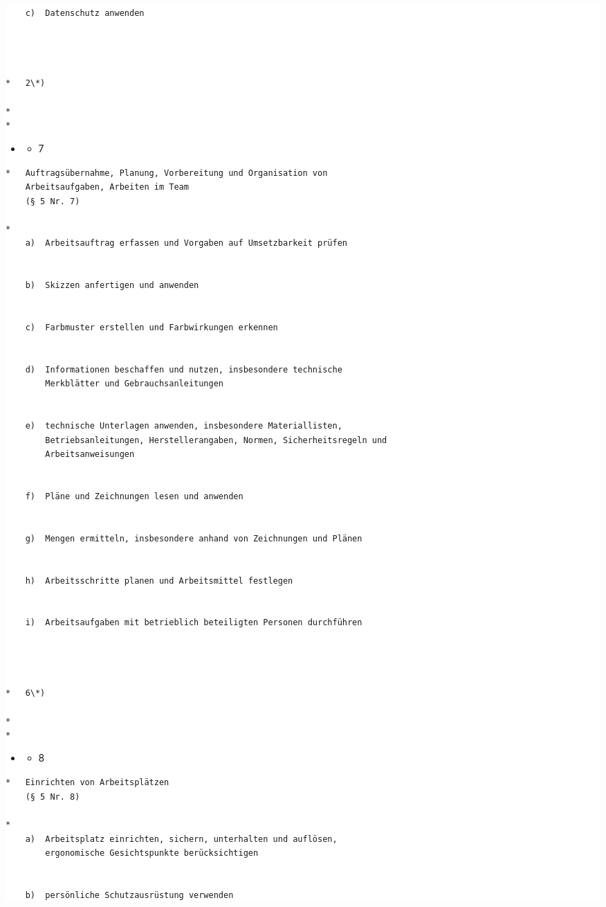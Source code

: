 
        c)  Datenschutz anwenden




    *   2\*)

    *
    *

*    *   7

    *   Auftragsübernahme, Planung, Vorbereitung und Organisation von
        Arbeitsaufgaben, Arbeiten im Team
        (§ 5 Nr. 7)

    *
        a)  Arbeitsauftrag erfassen und Vorgaben auf Umsetzbarkeit prüfen


        b)  Skizzen anfertigen und anwenden


        c)  Farbmuster erstellen und Farbwirkungen erkennen


        d)  Informationen beschaffen und nutzen, insbesondere technische
            Merkblätter und Gebrauchsanleitungen


        e)  technische Unterlagen anwenden, insbesondere Materiallisten,
            Betriebsanleitungen, Herstellerangaben, Normen, Sicherheitsregeln und
            Arbeitsanweisungen


        f)  Pläne und Zeichnungen lesen und anwenden


        g)  Mengen ermitteln, insbesondere anhand von Zeichnungen und Plänen


        h)  Arbeitsschritte planen und Arbeitsmittel festlegen


        i)  Arbeitsaufgaben mit betrieblich beteiligten Personen durchführen




    *   6\*)

    *
    *

*    *   8

    *   Einrichten von Arbeitsplätzen
        (§ 5 Nr. 8)

    *
        a)  Arbeitsplatz einrichten, sichern, unterhalten und auflösen,
            ergonomische Gesichtspunkte berücksichtigen


        b)  persönliche Schutzausrüstung verwenden
